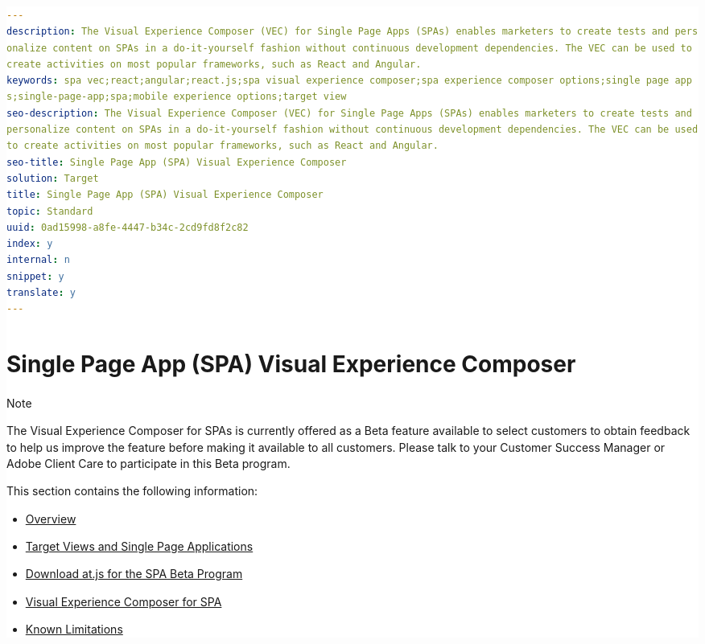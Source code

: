 ```yaml
---
description: The Visual Experience Composer (VEC) for Single Page Apps (SPAs) enables marketers to create tests and personalize content on SPAs in a do-it-yourself fashion without continuous development dependencies. The VEC can be used to create activities on most popular frameworks, such as React and Angular.
keywords: spa vec;react;angular;react.js;spa visual experience composer;spa experience composer options;single page apps;single-page-app;spa;mobile experience options;target view
seo-description: The Visual Experience Composer (VEC) for Single Page Apps (SPAs) enables marketers to create tests and personalize content on SPAs in a do-it-yourself fashion without continuous development dependencies. The VEC can be used to create activities on most popular frameworks, such as React and Angular.
seo-title: Single Page App (SPA) Visual Experience Composer
solution: Target
title: Single Page App (SPA) Visual Experience Composer
topic: Standard
uuid: 0ad15998-a8fe-4447-b34c-2cd9fd8f2c82
index: y
internal: n
snippet: y
translate: y
---
```


# Single Page App (SPA) Visual Experience Composer


>[!NOTE]
>
>The Visual Experience Composer for SPAs is currently offered as a Beta feature available to select customers to obtain feedback to help us improve the feature before making it available to all customers. Please talk to your Customer Success Manager or Adobe Client Care to participate in this Beta program.



This section contains the following information: 


* [ Overview ](../c_experiences/c_spa-visual-experience-composer.md#section_3E8FBB7381744320AE7F4BB5AEAF4D83) 

* [ Target Views and Single Page Applications ](../c_experiences/c_spa-visual-experience-composer.md#section_B547F393C72549108382A82A70704839) 

* [ Download at.js for the SPA Beta Program ](../c_experiences/c_spa-visual-experience-composer.md#section_C8A99829F2F742E6984E88A8EA0D64FD) 

* [ Visual Experience Composer for SPA ](../c_experiences/c_spa-visual-experience-composer.md#section_1F7816B3D921428982E638B964553A1E) 

* [ Known Limitations ](../c_experiences/c_spa-visual-experience-composer.md#section_F5B6506B86B0488FBEC870FB5AA4A435) 


